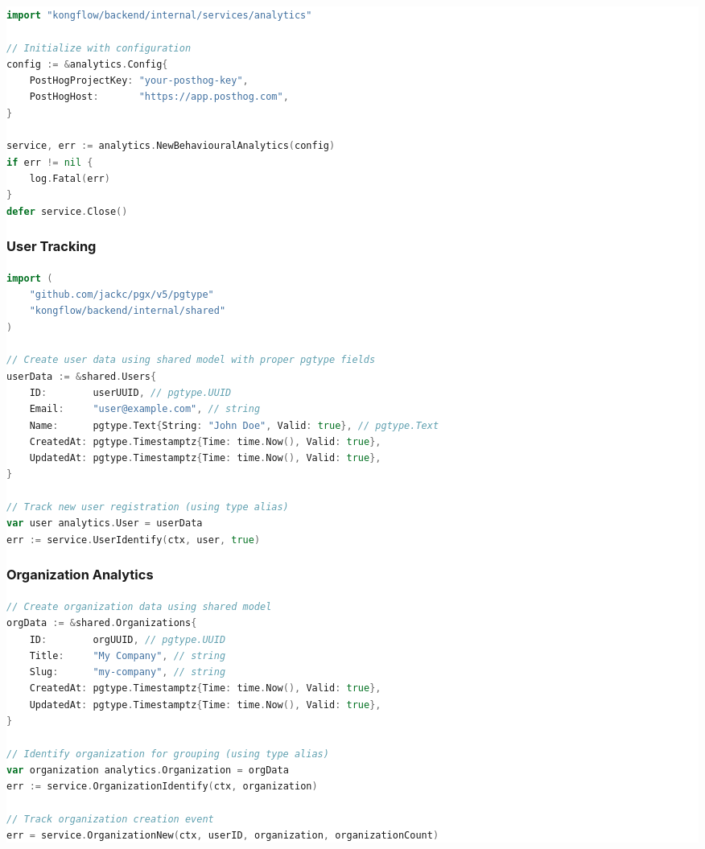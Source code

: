 ```go
import "kongflow/backend/internal/services/analytics"

// Initialize with configuration
config := &analytics.Config{
    PostHogProjectKey: "your-posthog-key",
    PostHogHost:       "https://app.posthog.com",
}

service, err := analytics.NewBehaviouralAnalytics(config)
if err != nil {
    log.Fatal(err)
}
defer service.Close()
```

### User Tracking

```go
import (
    "github.com/jackc/pgx/v5/pgtype"
    "kongflow/backend/internal/shared"
)

// Create user data using shared model with proper pgtype fields
userData := &shared.Users{
    ID:        userUUID, // pgtype.UUID
    Email:     "user@example.com", // string
    Name:      pgtype.Text{String: "John Doe", Valid: true}, // pgtype.Text
    CreatedAt: pgtype.Timestamptz{Time: time.Now(), Valid: true},
    UpdatedAt: pgtype.Timestamptz{Time: time.Now(), Valid: true},
}

// Track new user registration (using type alias)
var user analytics.User = userData
err := service.UserIdentify(ctx, user, true)
```

### Organization Analytics

```go
// Create organization data using shared model
orgData := &shared.Organizations{
    ID:        orgUUID, // pgtype.UUID
    Title:     "My Company", // string
    Slug:      "my-company", // string
    CreatedAt: pgtype.Timestamptz{Time: time.Now(), Valid: true},
    UpdatedAt: pgtype.Timestamptz{Time: time.Now(), Valid: true},
}

// Identify organization for grouping (using type alias)
var organization analytics.Organization = orgData
err := service.OrganizationIdentify(ctx, organization)

// Track organization creation event
err = service.OrganizationNew(ctx, userID, organization, organizationCount)
```
